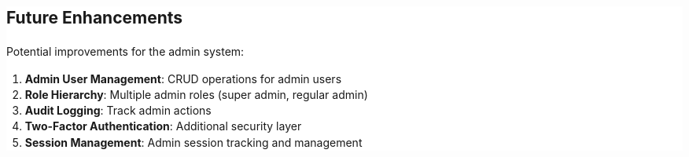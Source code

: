 ## Future Enhancements

Potential improvements for the admin system:

1. **Admin User Management**: CRUD operations for admin users
2. **Role Hierarchy**: Multiple admin roles (super admin, regular admin)
3. **Audit Logging**: Track admin actions
4. **Two-Factor Authentication**: Additional security layer
5. **Session Management**: Admin session tracking and management 